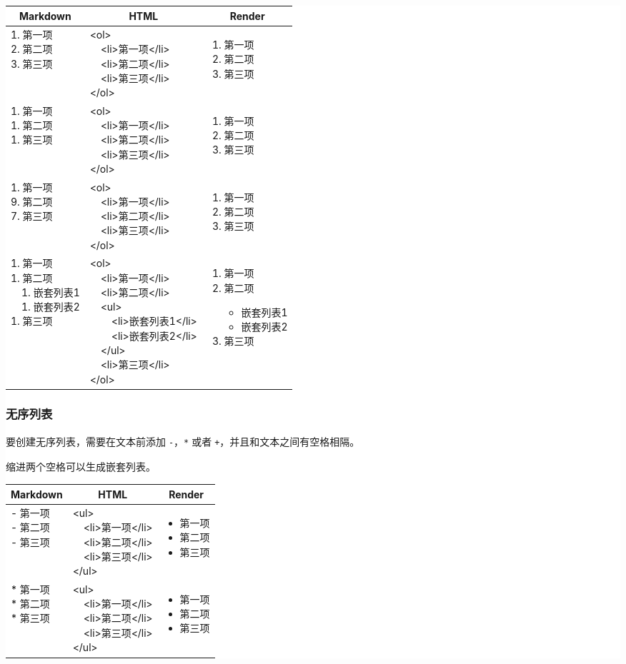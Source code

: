 | **Markdown**                                                                                                            | **HTML**                                                                                                                                                                                                                                                                                                                                                                               | **Render**                                                                                          |
|-------------------------------------------------------------------------------------------------------------------------|----------------------------------------------------------------------------------------------------------------------------------------------------------------------------------------------------------------------------------------------------------------------------------------------------------------------------------------------------------------------------------------|-----------------------------------------------------------------------------------------------------|
| 1. 第一项 <br> 2. 第二项 <br> 3. 第三项                                                                                 | \<ol\><br>&nbsp;&nbsp;&nbsp;&nbsp;\<li\>第一项\</li\><br>&nbsp;&nbsp;&nbsp;&nbsp;\<li\>第二项\</li\><br>&nbsp;&nbsp;&nbsp;&nbsp;\<li\>第三项\</li\><br>\</ol\>                                                                                                                                                                                                                         | <ol><li>第一项</li><li>第二项</li><li>第三项</li></ol>                                              |
| 1. 第一项 <br> 1. 第二项 <br> 1. 第三项                                                                                 | \<ol\><br>&nbsp;&nbsp;&nbsp;&nbsp;\<li\>第一项\</li\><br>&nbsp;&nbsp;&nbsp;&nbsp;\<li\>第二项\</li\><br>&nbsp;&nbsp;&nbsp;&nbsp;\<li\>第三项\</li\><br>\</ol\>                                                                                                                                                                                                                         | <ol><li>第一项</li><li>第二项</li><li>第三项</li></ol>                                              |
| 1. 第一项 <br> 9. 第二项 <br> 7. 第三项                                                                                 | \<ol\><br>&nbsp;&nbsp;&nbsp;&nbsp;\<li\>第一项\</li\><br>&nbsp;&nbsp;&nbsp;&nbsp;\<li\>第二项\</li\><br>&nbsp;&nbsp;&nbsp;&nbsp;\<li\>第三项\</li\><br>\</ol\>                                                                                                                                                                                                                         | <ol><li>第一项</li><li>第二项</li><li>第三项</li></ol>                                              |
| 1. 第一项 <br> 1. 第二项 <br>&nbsp;&nbsp;&nbsp;&nbsp;1. 嵌套列表1<br>&nbsp;&nbsp;&nbsp;&nbsp;1. 嵌套列表2<br> 1. 第三项 | \<ol\><br>&nbsp;&nbsp;&nbsp;&nbsp;\<li\>第一项\</li\><br>&nbsp;&nbsp;&nbsp;&nbsp;\<li\>第二项\</li\><br>&nbsp;&nbsp;&nbsp;&nbsp;\<ul\><br>&nbsp;&nbsp;&nbsp;&nbsp;&nbsp;&nbsp;&nbsp;&nbsp;\<li\>嵌套列表1\</li\><br>&nbsp;&nbsp;&nbsp;&nbsp;&nbsp;&nbsp;&nbsp;&nbsp;\<li\>嵌套列表2\</li><br>&nbsp;&nbsp;&nbsp;&nbsp;\</ul\><br>&nbsp;&nbsp;&nbsp;&nbsp;\<li\>第三项\</li\><br>\</ol\> | <ol><li>第一项</li><li>第二项</li><ul><li>嵌套列表1</li><li>嵌套列表2</li></ul><li>第三项</li></ol> |

### 无序列表

要创建无序列表，需要在文本前添加 `-`，`*` 或者 `+`，并且和文本之间有空格相隔。

缩进两个空格可以生成嵌套列表。

| **Markdown**                                                                                                       | **HTML**                                                                                                                                                                                                                                                                                                                                                                               | **Render**                                                                                          |
|--------------------------------------------------------------------------------------------------------------------|----------------------------------------------------------------------------------------------------------------------------------------------------------------------------------------------------------------------------------------------------------------------------------------------------------------------------------------------------------------------------------------|-----------------------------------------------------------------------------------------------------|
| - 第一项 <br> - 第二项 <br> - 第三项                                                                               | \<ul\><br>&nbsp;&nbsp;&nbsp;&nbsp;\<li\>第一项\</li\><br>&nbsp;&nbsp;&nbsp;&nbsp;\<li\>第二项\</li\><br>&nbsp;&nbsp;&nbsp;&nbsp;\<li\>第三项\</li\><br>\</ul\>                                                                                                                                                                                                                         | <ul><li>第一项</li><li>第二项</li><li>第三项</li></ul>                                              |
| * 第一项 <br> * 第二项 <br> * 第三项                                                                               | \<ul\><br>&nbsp;&nbsp;&nbsp;&nbsp;\<li\>第一项\</li\><br>&nbsp;&nbsp;&nbsp;&nbsp;\<li\>第二项\</li\><br>&nbsp;&nbsp;&nbsp;&nbsp;\<li\>第三项\</li\><br>\</ul\>                                                                                                                                                                                                                         | <ul><li>第一项</li><li>第二项</li><li>第三项</li></ul>                                              |